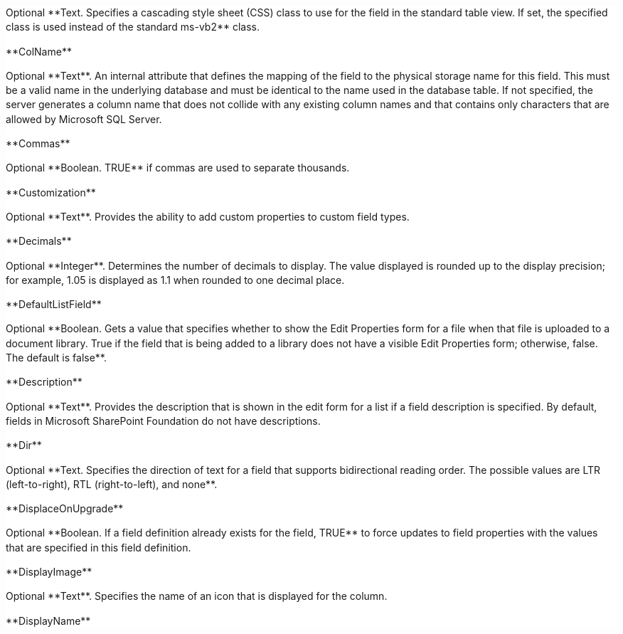 <td align="left"><p>Optional **Text</span>. Specifies a cascading style sheet (CSS) class to use for the field in the standard table view. If set, the specified class is used instead of the standard <span class="keyword">ms-vb2** class.</p></td>
</tr>
<tr class="even">
<td align="left"><p>**ColName**</p></td>
<td align="left"><p>Optional **Text**. An internal attribute that defines the mapping of the field to the physical storage name for this field. This must be a valid name in the underlying database and must be identical to the name used in the database table. If not specified, the server generates a column name that does not collide with any existing column names and that contains only characters that are allowed by Microsoft SQL Server.</p></td>
</tr>
<tr class="odd">
<td align="left"><p>**Commas**</p></td>
<td align="left"><p>Optional **Boolean</span>. <span class="keyword">TRUE** if commas are used to separate thousands.</p></td>
</tr>
<tr class="even">
<td align="left"><p>**Customization**</p></td>
<td align="left"><p>Optional **Text**. Provides the ability to add custom properties to custom field types.</p></td>
</tr>
<tr class="odd">
<td align="left"><p>**Decimals**</p></td>
<td align="left"><p>Optional **Integer**. Determines the number of decimals to display. The value displayed is rounded up to the display precision; for example, 1.05 is displayed as 1.1 when rounded to one decimal place.</p></td>
</tr>
<tr class="even">
<td align="left"><p>**DefaultListField**</p></td>
<td align="left"><p>Optional **Boolean</span>. Gets a value that specifies whether to show the <span class="ui">Edit Properties</span> form for a file when that file is uploaded to a document library. <span class="keyword">True</span> if the field that is being added to a library does not have a visible <span class="ui">Edit Properties</span> form; otherwise, <span class="keyword">false</span>. The default is <span class="keyword">false**.</p></td>
</tr>
<tr class="odd">
<td align="left"><p>**Description**</p></td>
<td align="left"><p>Optional **Text**. Provides the description that is shown in the edit form for a list if a field description is specified. By default, fields in Microsoft SharePoint Foundation do not have descriptions.</p></td>
</tr>
<tr class="even">
<td align="left"><p>**Dir**</p></td>
<td align="left"><p>Optional **Text</span>. Specifies the direction of text for a field that supports bidirectional reading order. The possible values are <span class="keyword">LTR</span> (left-to-right), <span class="keyword">RTL</span> (right-to-left), and <span class="keyword">none**.</p></td>
</tr>
<tr class="odd">
<td align="left"><p>**DisplaceOnUpgrade**</p></td>
<td align="left"><p>Optional **Boolean</span>. If a field definition already exists for the field, <span class="keyword">TRUE** to force updates to field properties with the values that are specified in this field definition.</p></td>
</tr>
<tr class="even">
<td align="left"><p>**DisplayImage**</p></td>
<td align="left"><p>Optional **Text**. Specifies the name of an icon that is displayed for the column.</p></td>
</tr>
<tr class="odd">
<td align="left"><p>**DisplayName**</p></td>